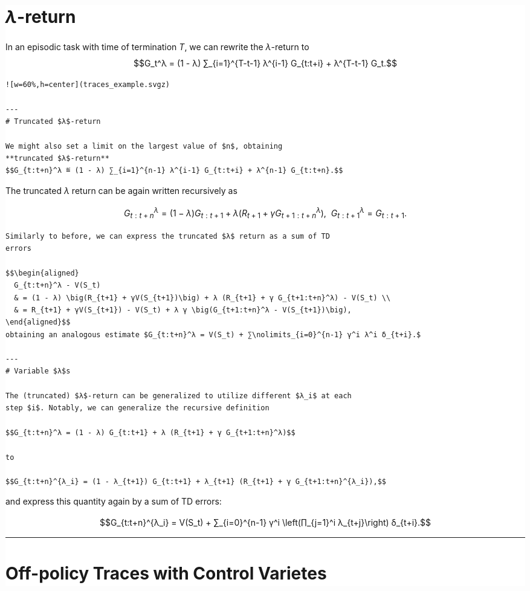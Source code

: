 # $λ$-return

In an episodic task with time of termination $T$, we can rewrite the $λ$-return
to
$$G_t^λ = (1 - λ) ∑_{i=1}^{T-t-1} λ^{i-1} G_{t:t+i} + λ^{T-t-1} G_t.$$

~~~
![w=60%,h=center](traces_example.svgz)

---
# Truncated $λ$-return

We might also set a limit on the largest value of $n$, obtaining
**truncated $λ$-return**
$$G_{t:t+n}^λ ≝ (1 - λ) ∑_{i=1}^{n-1} λ^{i-1} G_{t:t+i} + λ^{n-1} G_{t:t+n}.$$

~~~
The truncated $λ$ return can be again written recursively as

$$G_{t:t+n}^λ = (1 - λ) G_{t:t+1} + λ (R_{t+1} + γ G_{t+1:t+n}^λ),~~G_{t:t+1}^λ = G_{t:t+1}.$$

~~~
Similarly to before, we can express the truncated $λ$ return as a sum of TD
errors

$$\begin{aligned}
  G_{t:t+n}^λ - V(S_t)
  & = (1 - λ) \big(R_{t+1} + γV(S_{t+1})\big) + λ (R_{t+1} + γ G_{t+1:t+n}^λ) - V(S_t) \\
  & = R_{t+1} + γV(S_{t+1}) - V(S_t) + λ γ \big(G_{t+1:t+n}^λ - V(S_{t+1})\big),
\end{aligned}$$
obtaining an analogous estimate $G_{t:t+n}^λ = V(S_t) + ∑\nolimits_{i=0}^{n-1} γ^i λ^i δ_{t+i}.$

---
# Variable $λ$s

The (truncated) $λ$-return can be generalized to utilize different $λ_i$ at each
step $i$. Notably, we can generalize the recursive definition

$$G_{t:t+n}^λ = (1 - λ) G_{t:t+1} + λ (R_{t+1} + γ G_{t+1:t+n}^λ)$$

to

$$G_{t:t+n}^{λ_i} = (1 - λ_{t+1}) G_{t:t+1} + λ_{t+1} (R_{t+1} + γ G_{t+1:t+n}^{λ_i}),$$

~~~
and express this quantity again by a sum of TD errors:

$$G_{t:t+n}^{λ_i} = V(S_t) + ∑_{i=0}^{n-1} γ^i \left(∏_{j=1}^i λ_{t+j}\right) δ_{t+i}.$$

---
# Off-policy Traces with Control Varietes
